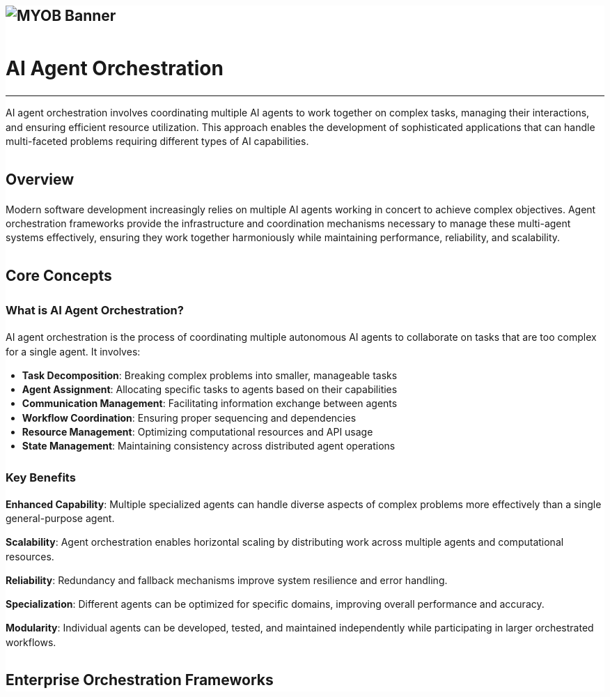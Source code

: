 ![MYOB Banner](../../assets/images/myob-banner.png)
---


# AI Agent Orchestration

---

AI agent orchestration involves coordinating multiple AI agents to work together on complex tasks, managing their interactions, and ensuring efficient resource utilization. This approach enables the development of sophisticated applications that can handle multi-faceted problems requiring different types of AI capabilities.

## Overview

Modern software development increasingly relies on multiple AI agents working in concert to achieve complex objectives. Agent orchestration frameworks provide the infrastructure and coordination mechanisms necessary to manage these multi-agent systems effectively, ensuring they work together harmoniously while maintaining performance, reliability, and scalability.

## Core Concepts

### What is AI Agent Orchestration?

AI agent orchestration is the process of coordinating multiple autonomous AI agents to collaborate on tasks that are too complex for a single agent. It involves:

- **Task Decomposition**: Breaking complex problems into smaller, manageable tasks
- **Agent Assignment**: Allocating specific tasks to agents based on their capabilities
- **Communication Management**: Facilitating information exchange between agents
- **Workflow Coordination**: Ensuring proper sequencing and dependencies
- **Resource Management**: Optimizing computational resources and API usage
- **State Management**: Maintaining consistency across distributed agent operations

### Key Benefits

**Enhanced Capability**: Multiple specialized agents can handle diverse aspects of complex problems more effectively than a single general-purpose agent.

**Scalability**: Agent orchestration enables horizontal scaling by distributing work across multiple agents and computational resources.

**Reliability**: Redundancy and fallback mechanisms improve system resilience and error handling.

**Specialization**: Different agents can be optimized for specific domains, improving overall performance and accuracy.

**Modularity**: Individual agents can be developed, tested, and maintained independently while participating in larger orchestrated workflows.

## Enterprise Orchestration Frameworks
